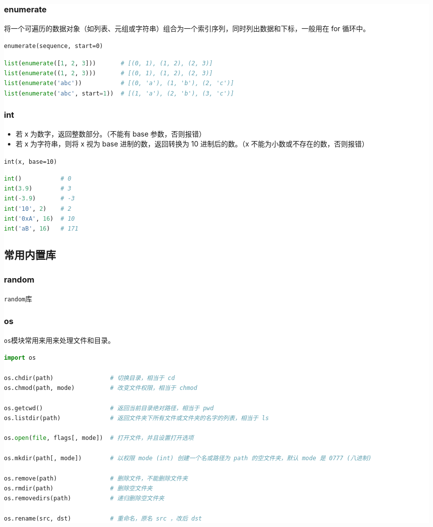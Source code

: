 ### enumerate

将一个可遍历的数据对象（如列表、元组或字符串）组合为一个索引序列，同时列出数据和下标，一般用在 for 循环中。

`enumerate(sequence, start=0)`

```python
list(enumerate([1, 2, 3]))       # [(0, 1), (1, 2), (2, 3)]
list(enumerate((1, 2, 3)))       # [(0, 1), (1, 2), (2, 3)]
list(enumerate('abc'))           # [(0, 'a'), (1, 'b'), (2, 'c')]
list(enumerate('abc', start=1))  # [(1, 'a'), (2, 'b'), (3, 'c')]
```

### int

- 若 x 为数字，返回整数部分。（不能有 base 参数，否则报错）
- 若 x 为字符串，则将 x 视为 base 进制的数，返回转换为 10 进制后的数。（x 不能为小数或不存在的数，否则报错）

`int(x, base=10)`

```python
int()           # 0
int(3.9)        # 3
int(-3.9)       # -3
int('10', 2)    # 2
int('0xA', 16)  # 10
int('aB', 16)   # 171
```

## 常用内置库

### random

`random`库

```python

```

### os

`os`模块常用来用来处理文件和目录。

```python
import os

os.chdir(path)                # 切换目录，相当于 cd
os.chmod(path, mode)          # 改变文件权限，相当于 chmod

os.getcwd()                   # 返回当前目录绝对路径，相当于 pwd
os.listdir(path)              # 返回文件夹下所有文件或文件夹的名字的列表，相当于 ls

os.open(file, flags[, mode])  # 打开文件，并且设置打开选项

os.mkdir(path[, mode])        # 以权限 mode (int) 创建一个名或路径为 path 的空文件夹，默认 mode 是 0777 (八进制)

os.remove(path)               # 删除文件，不能删除文件夹
os.rmdir(path)                # 删除空文件夹
os.removedirs(path)           # 递归删除空文件夹

os.rename(src, dst)           # 重命名，原名 src ，改后 dst
```

